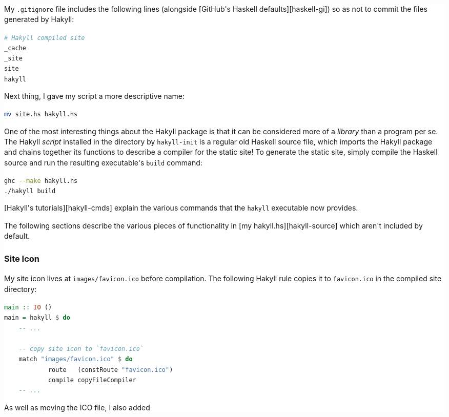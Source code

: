 My `.gitignore` file includes the following lines (alongside
[GitHub's Haskell defaults][haskell-gi]) so as not to commit the files
generated by Hakyll:

```bash
# Hakyll compiled site
_cache
_site
site
hakyll
```

Next thing, I gave my script a more descriptive name:

```bash
mv site.hs hakyll.hs
```

One of the most interesting things about the Hakyll package is that it
can be considered more of a *library* than a program per se. The Hakyll
*script* installed in the directory by `hakyll-init` is a regular old
Haskell source file, which imports the Hakyll package and chains together
its functions to describe a compiler for the static site! To generate the
static site, simply compile the Haskell source and run the resulting
executable's `build` command:

```bash
ghc --make hakyll.hs
./hakyll build
```

[Hakyll's tutorials][hakyll-cmds] explain the various commands that the `hakyll`
executable now provides.

The following sections describe the various pieces of functionality in
[my hakyll.hs][hakyll-source] which aren't included by
default.

### Site Icon

My site icon lives at `images/favicon.ico` before compilation. The
following Hakyll rule copies it to `favicon.ico` in the compiled site
directory:

```haskell
main :: IO ()
main = hakyll $ do
    -- ...

    -- copy site icon to `favicon.ico`
    match "images/favicon.ico" $ do
            route   (constRoute "favicon.ico")
            compile copyFileCompiler
    -- ...
```

As well as moving the ICO file, I also added


[^email]: My email address will still be <mail@benjeffrey.net> though.
[^cabal-scripts]: If you can't run the `hakyll-init` command, you may
[benjeffrey.com]: http://benjeffrey.com
[benjeffrey.net]: http://benjeffrey.net
[fasthostingdirect]: http://www.fasthostingdirect.co.uk/
[Jekyll]: http://jekyllrb.com/
[Octopress]: http://octopress.org/
[GitHub Pages]: http://pages.github.com/
[Hakyll]: http://jaspervdj.be/hakyll/
[Hakyll tutorials]: http://jaspervdj.be/hakyll/tutorials.html
[Hakyll reference]: http://jaspervdj.be/hakyll/reference/index.html
[Bootstrap]: http://twitter.github.io/bootstrap/
[foundation]: http://foundation.zurb.com/
[Cabal]: http://www.haskell.org/cabal/
[INF-YT]: http://inf-yt.org.uk/
[daylerees]: http://daylerees.com/
[ST colour schemes]: https://github.com/daylerees/colour-schemes
[COLOURlovers]: http://www.colourlovers.com/
[Pandoc wiki]: https://github.com/jgm/pandoc/wiki/Pandoc-Extras
[pandoc md]: http://johnmacfarlane.net/pandoc/README.html#pandocs-markdown
[haskell-gi]: https://github.com/github/gitignore/blob/master/Haskell.gitignore
[hakyll-source]: https://github.com/jeffbr13/benjeffrey.com/blob/master/hakyll.hs
[robots]: https://en.wikipedia.org/wiki/Robots_exclusion_standard
[default template]: https://github.com/jeffbr13/benjeffrey.com/blob/master/templates/default.html
[foundation-sass]: http://foundation.zurb.com/docs/sass.html
[sticky footers]: http://compass-style.org/reference/compass/layout/sticky_footer/
[Michael Walker]: http://www.barrucadu.co.uk/
[Citation Needed]: http://citationneeded.me/
[Compass]: http://compass-style.org/
[Sass]: http://sass-lang.com/
[cn-scss]: http://citationneeded.me/hakyll.html#templates-css-static-and-wrapped-files
[hakyll-scss]: http://jaspervdj.be/hakyll/reference/Hakyll-Core-UnixFilter.html
[hakyll-cmds]: http://jaspervdj.be/hakyll/tutorials/02-basics.html
[deploy command]: http://jaspervdj.be/hakyll/reference/Hakyll-Core-Configuration.html#v:deployCommand
[hakyll-gh]: https://github.com/jeffbr13/benjeffrey.com/blob/master/hakyll.hs